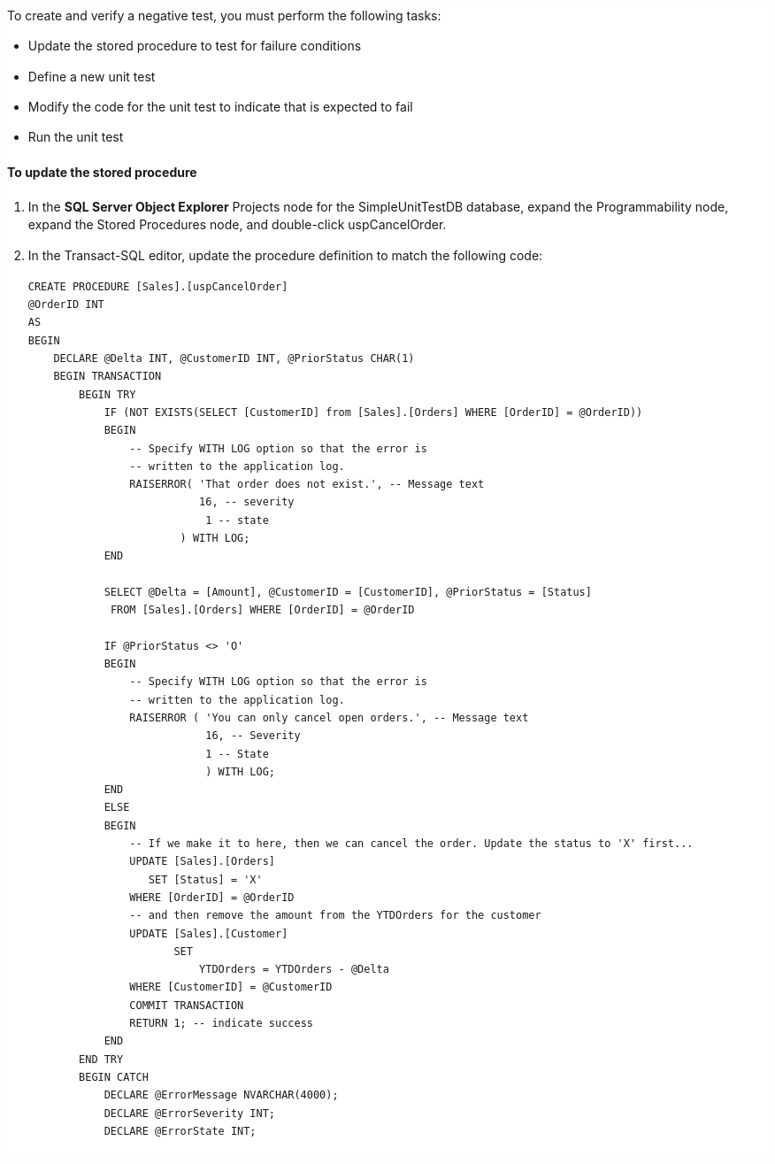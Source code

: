 To create and verify a negative test, you must perform the following tasks:  
  
-   Update the stored procedure to test for failure conditions  
  
-   Define a new unit test  
  
-   Modify the code for the unit test to indicate that is expected to fail  
  
-   Run the unit test  
  
#### To update the stored procedure  
  
1.  In the **SQL Server Object Explorer** Projects node for the SimpleUnitTestDB database, expand the Programmability node, expand the Stored Procedures node, and double-click uspCancelOrder.  
  
2.  In the Transact\-SQL editor, update the procedure definition to match the following code:  
  
    ```  
    CREATE PROCEDURE [Sales].[uspCancelOrder]  
    @OrderID INT  
    AS  
    BEGIN  
        DECLARE @Delta INT, @CustomerID INT, @PriorStatus CHAR(1)  
        BEGIN TRANSACTION  
            BEGIN TRY  
                IF (NOT EXISTS(SELECT [CustomerID] from [Sales].[Orders] WHERE [OrderID] = @OrderID))  
                BEGIN  
                    -- Specify WITH LOG option so that the error is  
                    -- written to the application log.  
                    RAISERROR( 'That order does not exist.', -- Message text  
                               16, -- severity  
                                1 -- state  
                            ) WITH LOG;  
                END  
  
                SELECT @Delta = [Amount], @CustomerID = [CustomerID], @PriorStatus = [Status]  
                 FROM [Sales].[Orders] WHERE [OrderID] = @OrderID  
  
                IF @PriorStatus <> 'O'   
                BEGIN  
                    -- Specify WITH LOG option so that the error is  
                    -- written to the application log.  
                    RAISERROR ( 'You can only cancel open orders.', -- Message text  
                                16, -- Severity  
                                1 -- State  
                                ) WITH LOG;  
                END  
                ELSE  
                BEGIN  
                    -- If we make it to here, then we can cancel the order. Update the status to 'X' first...  
                    UPDATE [Sales].[Orders]  
                       SET [Status] = 'X'  
                    WHERE [OrderID] = @OrderID  
                    -- and then remove the amount from the YTDOrders for the customer  
                    UPDATE [Sales].[Customer]  
                           SET  
                               YTDOrders = YTDOrders - @Delta  
                    WHERE [CustomerID] = @CustomerID  
                    COMMIT TRANSACTION  
                    RETURN 1; -- indicate success  
                END  
            END TRY  
            BEGIN CATCH  
                DECLARE @ErrorMessage NVARCHAR(4000);  
                DECLARE @ErrorSeverity INT;  
                DECLARE @ErrorState INT;  
  